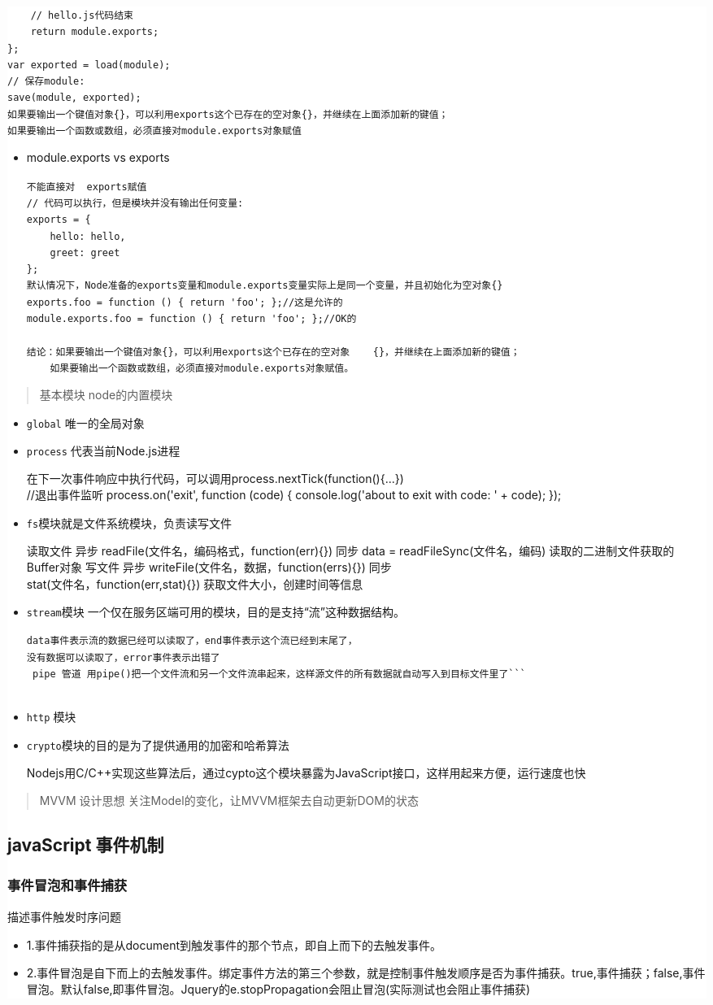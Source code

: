         // hello.js代码结束
        return module.exports;
    };
    var exported = load(module);
    // 保存module:
    save(module, exported);
    如果要输出一个键值对象{}，可以利用exports这个已存在的空对象{}，并继续在上面添加新的键值；
    如果要输出一个函数或数组，必须直接对module.exports对象赋值

    
  * module.exports vs exports
    
        不能直接对  exports赋值
        // 代码可以执行，但是模块并没有输出任何变量:
        exports = {
            hello: hello,
            greet: greet
        };
        默认情况下，Node准备的exports变量和module.exports变量实际上是同一个变量，并且初始化为空对象{}
        exports.foo = function () { return 'foo'; };//这是允许的
        module.exports.foo = function () { return 'foo'; };//OK的
        
        结论：如果要输出一个键值对象{}，可以利用exports这个已存在的空对象    {}，并继续在上面添加新的键值；
            如果要输出一个函数或数组，必须直接对module.exports对象赋值。

    
> 基本模块 node的内置模块

* `global` 唯一的全局对象
* `process` 代表当前Node.js进程
    
    在下一次事件响应中执行代码，可以调用process.nextTick(function(){...})  
    //退出事件监听 
    process.on('exit', function (code) {
            console.log('about to exit with code: ' + code);
        });

* `fs`模块就是文件系统模块，负责读写文件
    
    读取文件  异步 readFile(文件名，编码格式，function(err){})  同步 data = readFileSync(文件名，编码)  读取的二进制文件获取的Buffer对象
    写文件 异步 writeFile(文件名，数据，function(errs){}) 同步  
    stat(文件名，function(err,stat){}) 获取文件大小，创建时间等信息

* `stream`模块 一个仅在服务区端可用的模块，目的是支持“流”这种数据结构。

   ```
   data事件表示流的数据已经可以读取了，end事件表示这个流已经到末尾了，
   没有数据可以读取了，error事件表示出错了
    pipe 管道 用pipe()把一个文件流和另一个文件流串起来，这样源文件的所有数据就自动写入到目标文件里了```
    
* `http` 模块

* `crypto`模块的目的是为了提供通用的加密和哈希算法
    
    Nodejs用C/C++实现这些算法后，通过cypto这个模块暴露为JavaScript接口，这样用起来方便，运行速度也快

> MVVM 设计思想
    关注Model的变化，让MVVM框架去自动更新DOM的状态

## javaScript 事件机制

### 事件冒泡和事件捕获
 
 描述事件触发时序问题  
    
* 1.事件捕获指的是从document到触发事件的那个节点，即自上而下的去触发事件。
* 2.事件冒泡是自下而上的去触发事件。绑定事件方法的第三个参数，就是控制事件触发顺序是否为事件捕获。true,事件捕获；false,事件冒泡。默认false,即事件冒泡。Jquery的e.stopPropagation会阻止冒泡(实际测试也会阻止事件捕获)

   ```